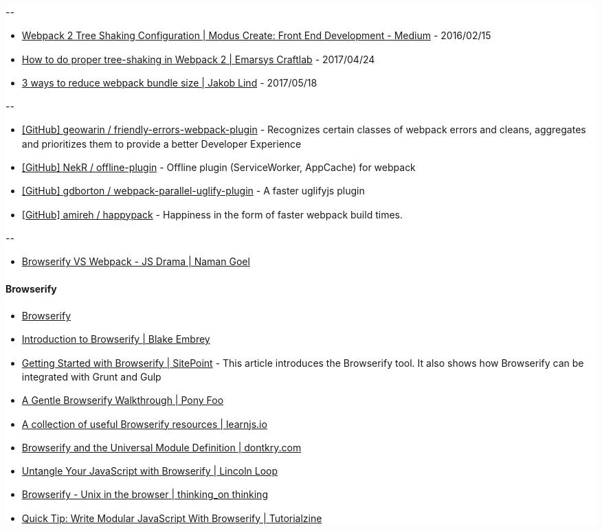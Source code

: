 --

* [Webpack 2 Tree Shaking Configuration | Modus Create: Front End Development - Medium](https://medium.com/modus-create-front-end-development/webpack-2-tree-shaking-configuration-9f1de90f3233) - 2016/02/15

* [How to do proper tree-shaking in Webpack 2 | Emarsys Craftlab](https://blog.craftlab.hu/how-to-do-proper-tree-shaking-in-webpack-2-e27852af8b21) - 2017/04/24

* [3 ways to reduce webpack bundle size | Jakob Lind](http://blog.jakoblind.no/2017/05/18/3-ways-to-reduce-webpack-bundle-size/) - 2017/05/18

--

* [[GitHub] geowarin / friendly-errors-webpack-plugin](https://github.com/geowarin/friendly-errors-webpack-plugin) - Recognizes certain classes of webpack errors and cleans, aggregates and prioritizes them to provide a better Developer Experience

* [[GitHub] NekR / offline-plugin](https://github.com/NekR/offline-plugin) - Offline plugin (ServiceWorker, AppCache) for webpack

* [[GitHub] gdborton / webpack-parallel-uglify-plugin](https://github.com/gdborton/webpack-parallel-uglify-plugin) - A faster uglifyjs plugin

* [[GitHub] amireh / happypack](https://github.com/amireh/happypack) - Happiness in the form of faster webpack build times.

--

* [Browserify VS Webpack - JS Drama | Naman Goel](http://blog.namangoel.com/browserify-vs-webpack-js-drama)


#### Browserify

* [Browserify](http://browserify.org/)

* [Introduction to Browserify | Blake Embrey](http://blakeembrey.com/articles/introduction-to-browserify/)

* [Getting Started with Browserify | SitePoint](http://www.sitepoint.com/getting-started-browserify/) - This article introduces the Browserify tool. It also shows how Browserify can be integrated with Grunt and Gulp

* [A Gentle Browserify Walkthrough | Pony Foo](http://ponyfoo.com/articles/a-gentle-browserify-walkthrough)

* [A collection of useful Browserify resources | learnjs.io](http://learnjs.io/blog/2013/11/24/browserify-resources/)

* [Browserify and the Universal Module Definition | dontkry.com](http://dontkry.com/posts/code/browserify-and-the-universal-module-definition.html)

* [Untangle Your JavaScript with Browserify | Lincoln Loop](http://lincolnloop.com/blog/untangle-your-javascript-browserify/)

* [Browserify - Unix in the browser | thinking_on thinking](http://thinkingonthinking.com/unix-in-the-browser/)

* [Quick Tip: Write Modular JavaScript With Browserify | Tutorialzine](http://tutorialzine.com/2014/02/writing-modular-javascript-browserify/)

